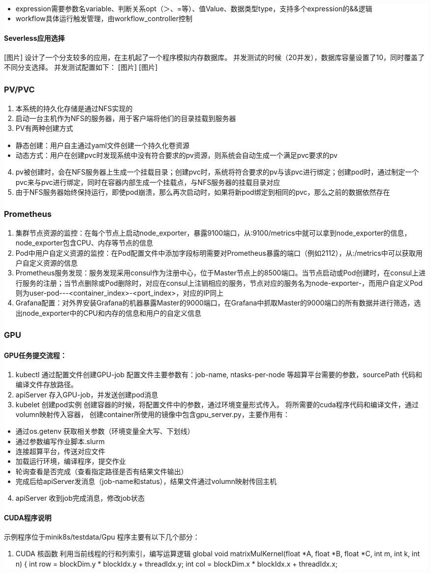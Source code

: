   - expression需要参数名variable、判断关系opt（＞、=等）、值Value、数据类型type，支持多个expression的&&逻辑
  - workflow具体运行触发管理，由workflow_controller控制

#### Severless应用选择
[图片]
设计了一个分支较多的应用，在主机起了一个程序模拟内存数据库。
并发测试的时候（20并发），数据库容量设置了10，同时覆盖了不同分支选择。
并发测试配置如下：
[图片]
[图片]
### PV/PVC
1. 本系统的持久化存储是通过NFS实现的
2. 启动一台主机作为NFS的服务器，用于客户端将他们的目录挂载到服务器
3. PV有两种创建方式
  - 静态创建：用户自主通过yaml文件创建一个持久化卷资源
  - 动态方式：用户在创建pvc时发现系统中没有符合要求的pv资源，则系统会自动生成一个满足pvc要求的pv
4. pv被创建时，会在NFS服务器上生成一个挂载目录；创建pvc时，系统将符合要求的pv与该pvc进行绑定；创建pod时，通过制定一个pvc来与pvc进行绑定，同时在容器内部生成一个挂载点，与NFS服务器的挂载目录对应
5. 由于NFS服务器始终保持运行，即使pod崩溃，那么再次启动时，如果将新pod绑定到相同的pvc，那么之前的数据依然存在
### Prometheus
1. 集群节点资源的监控：在每个节点上启动node_exporter，暴露9100端口，从<NodeIP>:9100/metrics中就可以拿到node_exporter的信息，node_exporter包含CPU、内存等节点的信息
2. Pod中用户自定义资源的监控：在Pod配置文件中添加字段标明需要对Prometheus暴露的端口（例如2112），从<PodIP>:<Port>/metrics中可以获取用户自定义资源的信息
3. Prometheus服务发现：服务发现采用consul作为注册中心，位于Master节点上的8500端口。当节点启动或Pod创建时，在consul上进行服务的注册；当节点删除或Pod删除时，对应在consul上注销相应的服务，节点对应的服务名为node-exporter-<nodename>，而用户自定义Pod则为user-pod-<namespace>-<name>-<container_index>-<port_index>，对应的IP同上
4. Grafana配置：对外界安装Grafana的机器暴露Master的9000端口，在Grafana中抓取Master的9000端口的所有数据并进行筛选，选出node_exporter中的CPU和内存的信息和用户的自定义信息
### GPU
#### GPU任务提交流程：
1. kubectl 通过配置文件创建GPU-job
配置文件主要参数有：job-name, ntasks-per-node 等超算平台需要的参数，sourcePath 代码和编译文件存放路径。
2. apiServer 存入GPU-job，并发送创建pod消息
3. kubelet 创建pod实例
创建容器的时候，将配置文件中的参数，通过环境变量形式传入。
将所需要的cuda程序代码和编译文件，通过volumn映射传入容器，
创建container所使用的镜像中包含gpu_server.py，主要作用有：
  - 通过os.getenv 获取相关参数（环境变量全大写、下划线）
  - 通过参数编写作业脚本.slurm 
  - 连接超算平台，传送对应文件
  - 加载运行环境，编译程序，提交作业
  - 轮询查看是否完成（查看指定路径是否有结果文件输出）
  - 完成后给apiServer发消息（job-name和status），结果文件通过volumn映射传回主机
4. apiServer 收到job完成消息，修改job状态

#### CUDA程序说明
示例程序位于minik8s/testdata/Gpu
程序主要有以下几个部分：
1. CUDA 核函数
利用当前线程的行和列索引，编写运算逻辑
global void matrixMulKernel(float *A, float *B, float *C, int m, int k, int n) {
    int row = blockDim.y * blockIdx.y + threadIdx.y;
    int col = blockDim.x * blockIdx.x + threadIdx.x;
